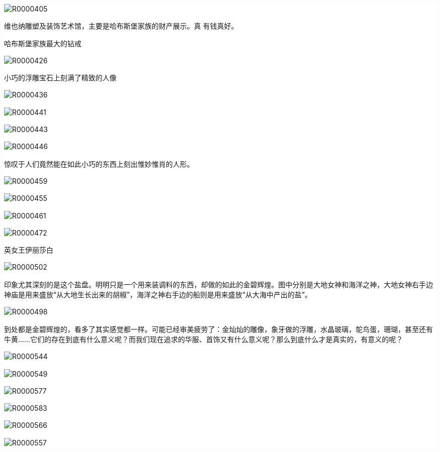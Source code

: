 ![R0000405](https://res.cloudinary.com/rosellaalucard/image/upload/v1562178518/R0000405_vchvoy.jpg)

维也纳雕塑及装饰艺术馆，主要是哈布斯堡家族的财产展示。真 有钱真好。

哈布斯堡家族最大的钻戒

![R0000426](https://res.cloudinary.com/rosellaalucard/image/upload/v1562178529/R0000426_zu7uph.jpg)

小巧的浮雕宝石上刻满了精致的人像

![R0000436](https://res.cloudinary.com/rosellaalucard/image/upload/v1562178539/R0000436_reofmi.jpg)

![R0000441](https://res.cloudinary.com/rosellaalucard/image/upload/v1562178537/R0000441_dxpd65.jpg)

![R0000443](https://res.cloudinary.com/rosellaalucard/image/upload/v1562178538/R0000443_tg3opy.jpg)

![R0000446](https://res.cloudinary.com/rosellaalucard/image/upload/v1562178538/R0000446_qurdjb.jpg)

惊叹于人们竟然能在如此小巧的东西上刻出惟妙惟肖的人形。

![R0000459](https://res.cloudinary.com/rosellaalucard/image/upload/v1562178553/R0000459_har6bt.jpg)

![R0000455](https://res.cloudinary.com/rosellaalucard/image/upload/v1562178551/R0000455_wfwaml.jpg)

![R0000461](https://res.cloudinary.com/rosellaalucard/image/upload/v1562178547/R0000461_xsdyrr.jpg)

![R0000472](https://res.cloudinary.com/rosellaalucard/image/upload/v1562178556/R0000472_afmjy9.jpg)

英女王伊丽莎白

![R0000502](https://res.cloudinary.com/rosellaalucard/image/upload/v1562178567/R0000502_j223l6.jpg)

印象尤其深刻的是这个盐盘。明明只是一个用来装调料的东西，却做的如此的金碧辉煌。图中分别是大地女神和海洋之神，大地女神右手边神庙是用来盛放“从大地生长出来的胡椒”，海洋之神右手边的船则是用来盛放“从大海中产出的盐”。

![R0000498](https://res.cloudinary.com/rosellaalucard/image/upload/v1562178568/R0000498_b59hge.jpg)

到处都是金碧辉煌的，看多了其实感觉都一样。可能已经审美疲劳了：金灿灿的雕像，象牙做的浮雕，水晶玻璃，鸵鸟蛋，珊瑚，甚至还有牛黄……它们的存在到底有什么意义呢？而我们现在追求的华服、首饰又有什么意义呢？那么到底什么才是真实的，有意义的呢？

![R0000544](https://res.cloudinary.com/rosellaalucard/image/upload/v1562178587/R0000544_arev3o.jpg)

![R0000549](https://res.cloudinary.com/rosellaalucard/image/upload/v1562178601/R0000549_coiw2x.jpg)

![R0000577](https://res.cloudinary.com/rosellaalucard/image/upload/v1562178612/R0000577_lncchf.jpg)

![R0000583](https://res.cloudinary.com/rosellaalucard/image/upload/v1562178618/R0000583_j3iymz.jpg)

![R0000566](https://res.cloudinary.com/rosellaalucard/image/upload/v1562178603/R0000566_lltegd.jpg)

![R0000557](https://res.cloudinary.com/rosellaalucard/image/upload/v1562178610/R0000557_orq1sp.jpg)
